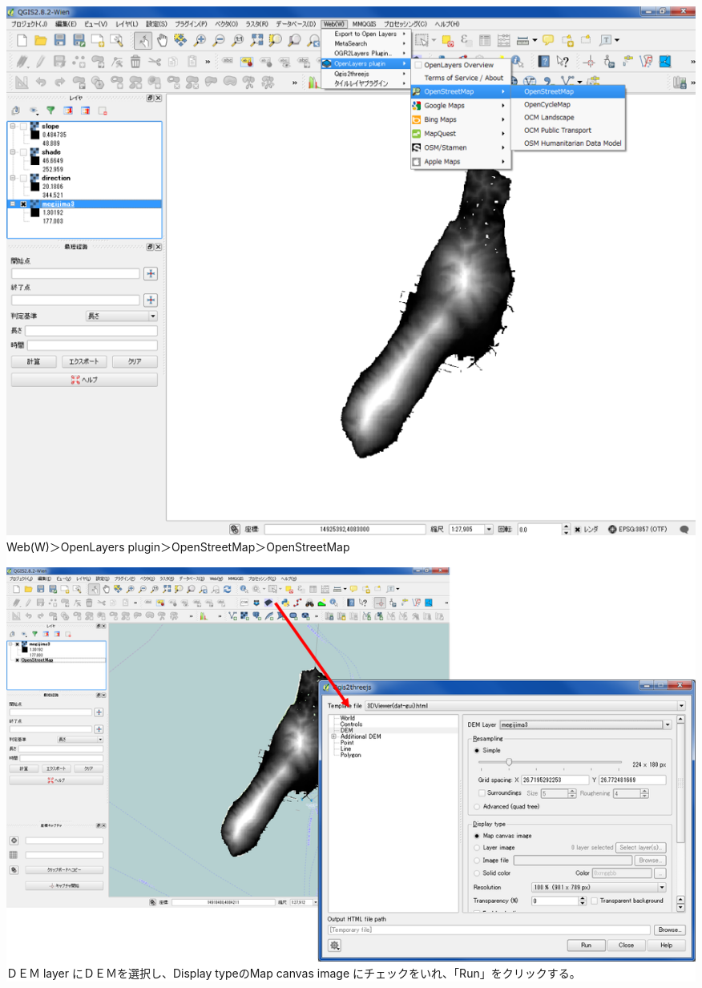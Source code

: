![鳥瞰図](pic/15pic_18.png)
Web(W)＞OpenLayers plugin＞OpenStreetMap＞OpenStreetMap

![鳥瞰図](pic/15pic_19.png)
ＤＥＭ layer にＤＥＭを選択し、Display typeのMap canvas image にチェックをいれ、「Run」をクリックする。
